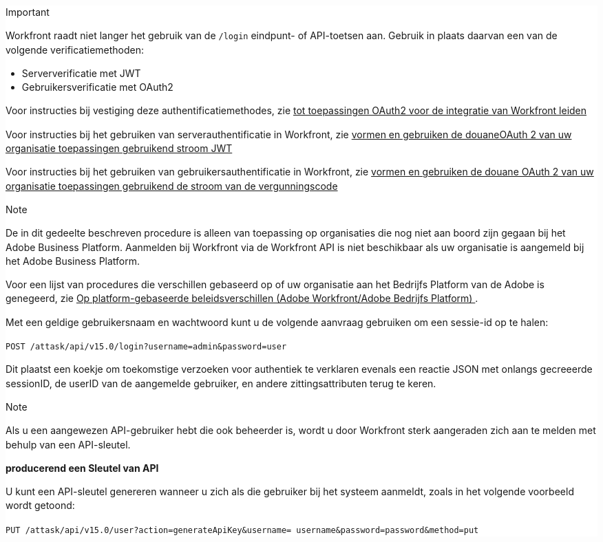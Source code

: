 >[!IMPORTANT]
>
>Workfront raadt niet langer het gebruik van de `/login` eindpunt- of API-toetsen aan. Gebruik in plaats daarvan een van de volgende verificatiemethoden:
>
>* Serververificatie met JWT
>* Gebruikersverificatie met OAuth2
>
>Voor instructies bij vestiging deze authentificatiemethodes, zie [ tot toepassingen OAuth2 voor de integratie van Workfront leiden ](../../administration-and-setup/configure-integrations/create-oauth-application.md)
>
>Voor instructies bij het gebruiken van serverauthentificatie in Workfront, zie [ vormen en gebruiken de douaneOAuth 2 van uw organisatie toepassingen gebruikend stroom JWT ](../../wf-api/api/oauth-app-jwt-flow.md)
>
>Voor instructies bij het gebruiken van gebruikersauthentificatie in Workfront, zie [ vormen en gebruiken de douane OAuth 2 van uw organisatie toepassingen gebruikend de stroom van de vergunningscode ](../../wf-api/api/oauth-app-code-token-flow.md)

>[!NOTE]
>
>De in dit gedeelte beschreven procedure is alleen van toepassing op organisaties die nog niet aan boord zijn gegaan bij het Adobe Business Platform. Aanmelden bij Workfront via de Workfront API is niet beschikbaar als uw organisatie is aangemeld bij het Adobe Business Platform.
>
>Voor een lijst van procedures die verschillen gebaseerd op of uw organisatie aan het Bedrijfs Platform van de Adobe is genegeerd, zie [ Op platform-gebaseerde beleidsverschillen (Adobe Workfront/Adobe Bedrijfs Platform) ](../../administration-and-setup/get-started-wf-administration/actions-in-admin-console.md).

Met een geldige gebruikersnaam en wachtwoord kunt u de volgende aanvraag gebruiken om een sessie-id op te halen:

```
POST /attask/api/v15.0/login?username=admin&password=user
```

Dit plaatst een koekje om toekomstige verzoeken voor authentiek te verklaren evenals een reactie JSON met onlangs gecreeerde sessionID, de userID van de aangemelde gebruiker, en andere zittingsattributen terug te keren.

>[!NOTE]
>
>Als u een aangewezen API-gebruiker hebt die ook beheerder is, wordt u door Workfront sterk aangeraden zich aan te melden met behulp van een API-sleutel.

**producerend een Sleutel van API**

U kunt een API-sleutel genereren wanneer u zich als die gebruiker bij het systeem aanmeldt, zoals in het volgende voorbeeld wordt getoond:


```
PUT /attask/api/v15.0/user?action=generateApiKey&username= username&password=password&method=put
```
